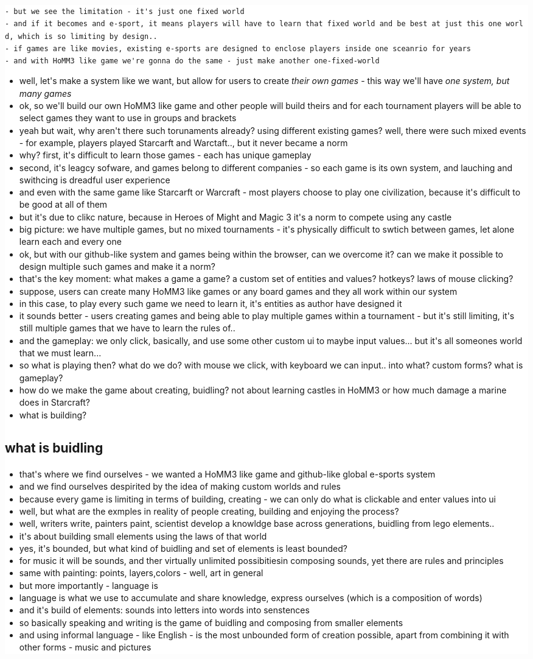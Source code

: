     - but we see the limitation - it's just one fixed world
    - and if it becomes and e-sport, it means players will have to learn that fixed world and be best at just this one world, which is so limiting by design..
    - if games are like movies, existing e-sports are designed to enclose players inside one sceanrio for years
    - and with HoMM3 like game we're gonna do the same - just make another one-fixed-world
- well, let's make a system like we want, but allow for users to create *their own games* - this way we'll have *one system, but many games*
- ok, so we'll build our own HoMM3 like game and other people will build theirs and for each tournament players will be able to select games they want to use in groups and brackets
- yeah but wait, why aren't there such torunaments already? using different existing games? well, there were such mixed events - for example, players played Starcarft and Warctaft.., but it never became a norm
- why? first, it's difficult to learn those games - each has unique gameplay
- second, it's leagcy sofware, and games belong to different companies - so each game is its own system, and lauching and swithcing is dreadful user experience
- and even with the same game like Starcarft or Warcraft - most players choose to play one civilization, because it's difficult to be good at all of them
- but it's due to clikc nature, because in Heroes of Might and Magic 3 it's a norm to compete using any castle
- big picture: we have multiple games, but no mixed tournaments - it's physically difficult to swtich between games, let alone learn each and every one
- ok, but with our github-like system and games being within the browser, can we overcome it? can we make it possible to design multiple such games and make it a norm?
- that's the key moment: what makes a game a game? a custom set of entities and values? hotkeys? laws of mouse clicking?
- suppose, users can create many HoMM3 like games or any board games and they all work within our system
- in this case, to play every such game we need to learn it, it's entities as author have designed it
- it sounds better - users creating games and being able to play multiple games within a tournament - but it's still limiting, it's still multiple games that we have to learn the rules of..
- and the gameplay: we only click, basically, and use some other custom ui to maybe input values... but it's all someones world that we must learn...
- so what is playing then? what do we do? with mouse we click, with keyboard we can input.. into what? custom forms? what is gameplay?
- how do we make the game about creating, buidling? not about learning castles in HoMM3 or how much damage a marine does in Starcraft? 
- what is building?

## what is buidling

- that's where we find ourselves - we wanted a HoMM3 like game and github-like global e-sports system
- and we find ourselves despirited by the idea of making custom worlds and rules
- because every game is limiting in terms of building, creating - we can only do what is clickable and enter values into ui
- well, but what are the exmples in reality of people creating, building and enjoying the process?
- well, writers write, painters paint, scientist develop a knowldge base across generations, buidling from lego elements..
- it's about building small elements using the laws of that world
- yes, it's bounded, but what kind of buidling and set of elements is least bounded? 
- for music it will be sounds, and ther virtually unlimited possibitiesin composing sounds, yet there are rules and principles
- same with painting: points, layers,colors - well, art in general
- but more importantly - language is
- language is what we use to accumulate and share knowledge, express ourselves (which is a composition of words)
- and it's build of elements: sounds into letters into words into senstences
- so basically speaking and writing is the game of buidling and composing from smaller elements
- and using informal language - like English - is the most unbounded form of creation possible, apart from combining it with other forms - music and pictures